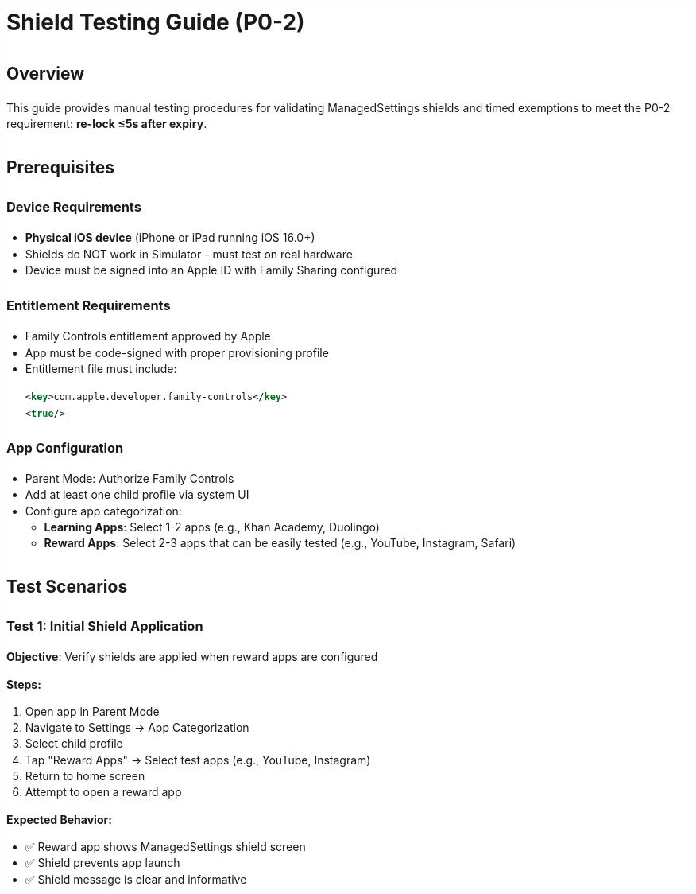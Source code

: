 # Shield Testing Guide (P0-2)

## Overview

This guide provides manual testing procedures for validating ManagedSettings shields and timed exemptions to meet the P0-2 requirement: **re-lock ≤5s after expiry**.

## Prerequisites

### Device Requirements
- **Physical iOS device** (iPhone or iPad running iOS 16.0+)
- Shields do NOT work in Simulator - must test on real hardware
- Device must be signed into an Apple ID with Family Sharing configured

### Entitlement Requirements
- Family Controls entitlement approved by Apple
- App must be code-signed with proper provisioning profile
- Entitlement file must include:
  ```xml
  <key>com.apple.developer.family-controls</key>
  <true/>
  ```

### App Configuration
- Parent Mode: Authorize Family Controls
- Add at least one child profile via system UI
- Configure app categorization:
  - **Learning Apps**: Select 1-2 apps (e.g., Khan Academy, Duolingo)
  - **Reward Apps**: Select 2-3 apps that can be easily tested (e.g., YouTube, Instagram, Safari)

## Test Scenarios

### Test 1: Initial Shield Application

**Objective**: Verify shields are applied when reward apps are configured

**Steps:**
1. Open app in Parent Mode
2. Navigate to Settings → App Categorization
3. Select child profile
4. Tap "Reward Apps" → Select test apps (e.g., YouTube, Instagram)
5. Return to home screen
6. Attempt to open a reward app

**Expected Behavior:**
- ✅ Reward app shows ManagedSettings shield screen
- ✅ Shield prevents app launch
- ✅ Shield message is clear and informative

